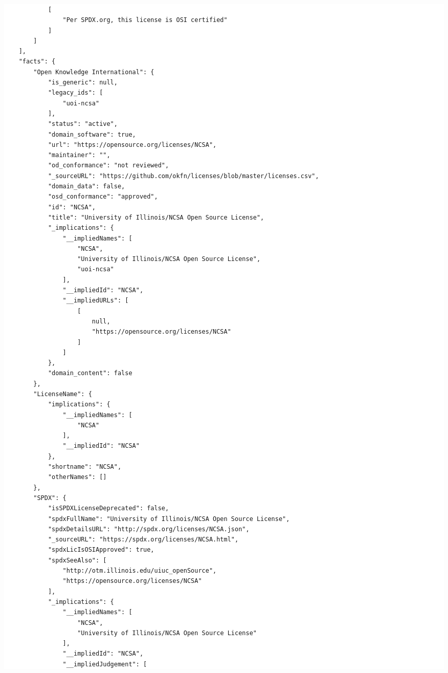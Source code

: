                 [
                    "Per SPDX.org, this license is OSI certified"
                ]
            ]
        ],
        "facts": {
            "Open Knowledge International": {
                "is_generic": null,
                "legacy_ids": [
                    "uoi-ncsa"
                ],
                "status": "active",
                "domain_software": true,
                "url": "https://opensource.org/licenses/NCSA",
                "maintainer": "",
                "od_conformance": "not reviewed",
                "_sourceURL": "https://github.com/okfn/licenses/blob/master/licenses.csv",
                "domain_data": false,
                "osd_conformance": "approved",
                "id": "NCSA",
                "title": "University of Illinois/NCSA Open Source License",
                "_implications": {
                    "__impliedNames": [
                        "NCSA",
                        "University of Illinois/NCSA Open Source License",
                        "uoi-ncsa"
                    ],
                    "__impliedId": "NCSA",
                    "__impliedURLs": [
                        [
                            null,
                            "https://opensource.org/licenses/NCSA"
                        ]
                    ]
                },
                "domain_content": false
            },
            "LicenseName": {
                "implications": {
                    "__impliedNames": [
                        "NCSA"
                    ],
                    "__impliedId": "NCSA"
                },
                "shortname": "NCSA",
                "otherNames": []
            },
            "SPDX": {
                "isSPDXLicenseDeprecated": false,
                "spdxFullName": "University of Illinois/NCSA Open Source License",
                "spdxDetailsURL": "http://spdx.org/licenses/NCSA.json",
                "_sourceURL": "https://spdx.org/licenses/NCSA.html",
                "spdxLicIsOSIApproved": true,
                "spdxSeeAlso": [
                    "http://otm.illinois.edu/uiuc_openSource",
                    "https://opensource.org/licenses/NCSA"
                ],
                "_implications": {
                    "__impliedNames": [
                        "NCSA",
                        "University of Illinois/NCSA Open Source License"
                    ],
                    "__impliedId": "NCSA",
                    "__impliedJudgement": [